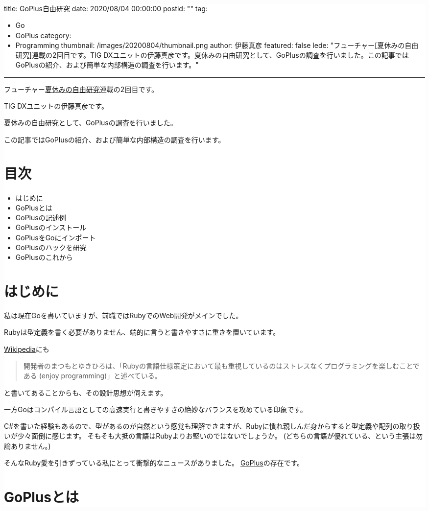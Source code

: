 title: GoPlus自由研究
date: 2020/08/04 00:00:00
postid: ""
tag:
  - Go
  - GoPlus
category:
  - Programming
thumbnail: /images/20200804/thumbnail.png
author: 伊藤真彦
featured: false
lede: "フューチャー[夏休みの自由研究]連載の2回目です。TIG DXユニットの伊藤真彦です。夏休みの自由研究として、GoPlusの調査を行いました。この記事ではGoPlusの紹介、および簡単な内部構造の調査を行います。"
---
フューチャー[夏休みの自由研究](/articles/20200726/)連載の2回目です。

TIG DXユニットの伊藤真彦です。

夏休みの自由研究として、GoPlusの調査を行いました。

この記事ではGoPlusの紹介、および簡単な内部構造の調査を行います。

# 目次

* はじめに
* GoPlusとは
* GoPlusの記述例
* GoPlusのインストール
* GoPlusをGoにインポート
* GoPlusのハックを研究
* GoPlusのこれから

# はじめに

私は現在Goを書いていますが、前職ではRubyでのWeb開発がメインでした。

Rubyは型定義を書く必要がありません、端的に言うと書きやすさに重きを置いています。

[Wikipedia](https://ja.wikipedia.org/wiki/Ruby#%E8%A8%AD%E8%A8%88%E6%80%9D%E6%83%B3)にも
> 開発者のまつもとゆきひろは、「Rubyの言語仕様策定において最も重視しているのはストレスなくプログラミングを楽しむことである (enjoy programming)」と述べている。

と書いてあることからも、その設計思想が伺えます。

一方Goはコンパイル言語としての高速実行と書きやすさの絶妙なバランスを攻めている印象です。

C#を書いた経験もあるので、型があるのが自然という感覚も理解できますが、Rubyに慣れ親しんだ身からすると型定義や配列の取り扱いが少々面倒に感じます。
そもそも大抵の言語はRubyよりお堅いのではないでしょうか。
(どちらの言語が優れている、という主張は勿論ありません。)

そんなRuby愛を引きずっている私にとって衝撃的なニュースがありました。
[GoPlus](https://github.com/qiniu/goplus)の存在です。

# GoPlusとは
